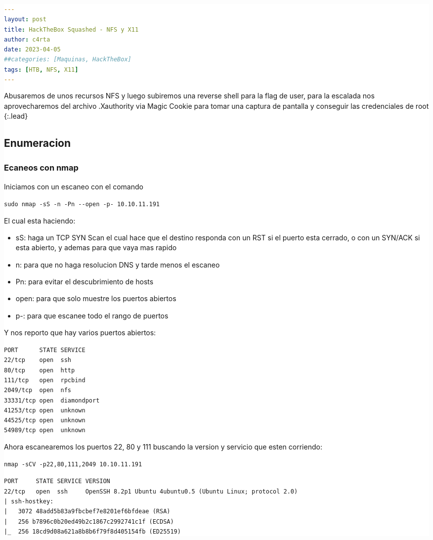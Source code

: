 ```yaml
---
layout: post
title: HackTheBox Squashed - NFS y X11
author: c4rta
date: 2023-04-05
##categories: [Maquinas, HackTheBox]
tags: [HTB, NFS, X11]
---
```


Abusaremos de unos recursos NFS y luego subiremos una reverse shell para la flag de user, para la escalada nos aprovecharemos del archivo .Xauthority via Magic Cookie para tomar una captura de pantalla y conseguir las credenciales de root
{:.lead}


## Enumeracion
### Ecaneos con nmap

Iniciamos con un escaneo con el comando

```sudo nmap -sS -n -Pn --open -p- 10.10.11.191```

El cual esta haciendo:

- sS: haga un TCP SYN Scan el cual hace que el destino responda con un RST si el puerto esta cerrado, o con un SYN/ACK si esta abierto, y ademas para que vaya mas rapido

- n: para que no haga resolucion DNS y tarde menos el escaneo

- Pn: para evitar el descubrimiento de hosts

- open: para que solo muestre los puertos abiertos

- p-: para que escanee todo el rango de puertos

Y nos reporto que hay varios puertos abiertos:

```
PORT      STATE SERVICE
22/tcp    open  ssh
80/tcp    open  http
111/tcp   open  rpcbind
2049/tcp  open  nfs
33331/tcp open  diamondport
41253/tcp open  unknown
44525/tcp open  unknown
54989/tcp open  unknown
```

Ahora escanearemos los puertos 22, 80 y 111 buscando la version y servicio que esten corriendo:

```nmap -sCV -p22,80,111,2049 10.10.11.191```

```
PORT     STATE SERVICE VERSION
22/tcp   open  ssh     OpenSSH 8.2p1 Ubuntu 4ubuntu0.5 (Ubuntu Linux; protocol 2.0)
| ssh-hostkey: 
|   3072 48add5b83a9fbcbef7e8201ef6bfdeae (RSA)
|   256 b7896c0b20ed49b2c1867c2992741c1f (ECDSA)
|_  256 18cd9d08a621a8b8b6f79f8d405154fb (ED25519)